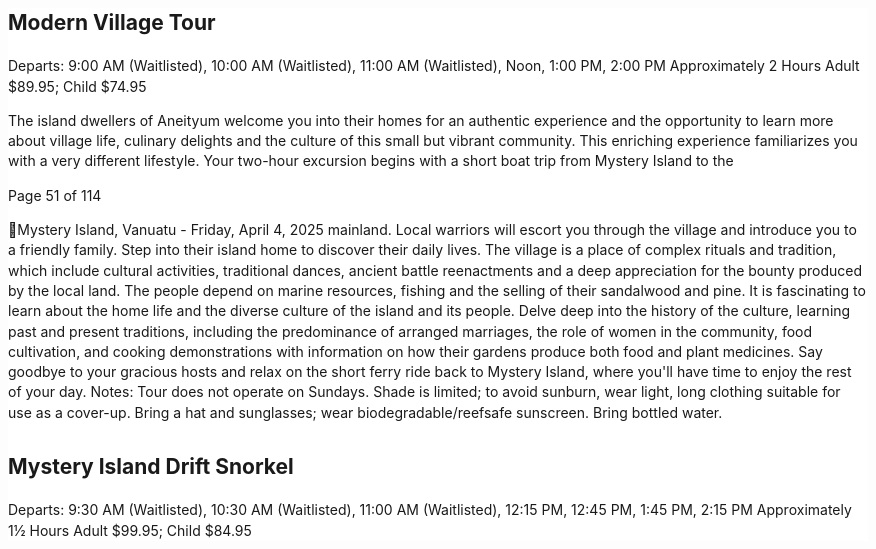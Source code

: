 ## Modern Village Tour
Departs: 9:00 AM (Waitlisted), 10:00 AM
(Waitlisted), 11:00 AM (Waitlisted), Noon, 1:00
PM, 2:00 PM
Approximately 2 Hours
Adult $89.95; Child $74.95

The island dwellers of Aneityum welcome
you into their homes for an authentic
experience and the opportunity to learn more
about village life, culinary delights and the
culture of this small but vibrant community.
This enriching experience familiarizes you
with a very different lifestyle.
Your two-hour excursion begins with a short
boat trip from Mystery Island to the

Page 51 of 114

Mystery Island, Vanuatu - Friday, April 4, 2025
mainland. Local warriors will escort you
through the village and introduce you to a
friendly family. Step into their island home to
discover their daily lives. The village is a place
of complex rituals and tradition, which
include cultural activities, traditional dances,
ancient battle reenactments and a deep
appreciation for the bounty produced by the
local land. The people depend on marine
resources, fishing and the selling of their
sandalwood and pine. It is fascinating to learn
about the home life and the diverse culture of
the island and its people. Delve deep into the
history of the culture, learning past and
present traditions, including the
predominance of arranged marriages, the role
of women in the community, food cultivation,
and cooking demonstrations with
information on how their gardens produce
both food and plant medicines.
Say goodbye to your gracious hosts and relax
on the short ferry ride back to Mystery Island,
where you'll have time to enjoy the rest of
your day.
Notes:
Tour does not operate on Sundays. Shade is
limited; to avoid sunburn, wear light, long
clothing suitable for use as a cover-up. Bring a
hat and sunglasses; wear biodegradable/reefsafe sunscreen. Bring bottled water.

## Mystery Island Drift Snorkel
Departs: 9:30 AM (Waitlisted), 10:30 AM
(Waitlisted), 11:00 AM (Waitlisted), 12:15 PM,
12:45 PM, 1:45 PM, 2:15 PM
Approximately 1½ Hours
Adult $99.95; Child $84.95
